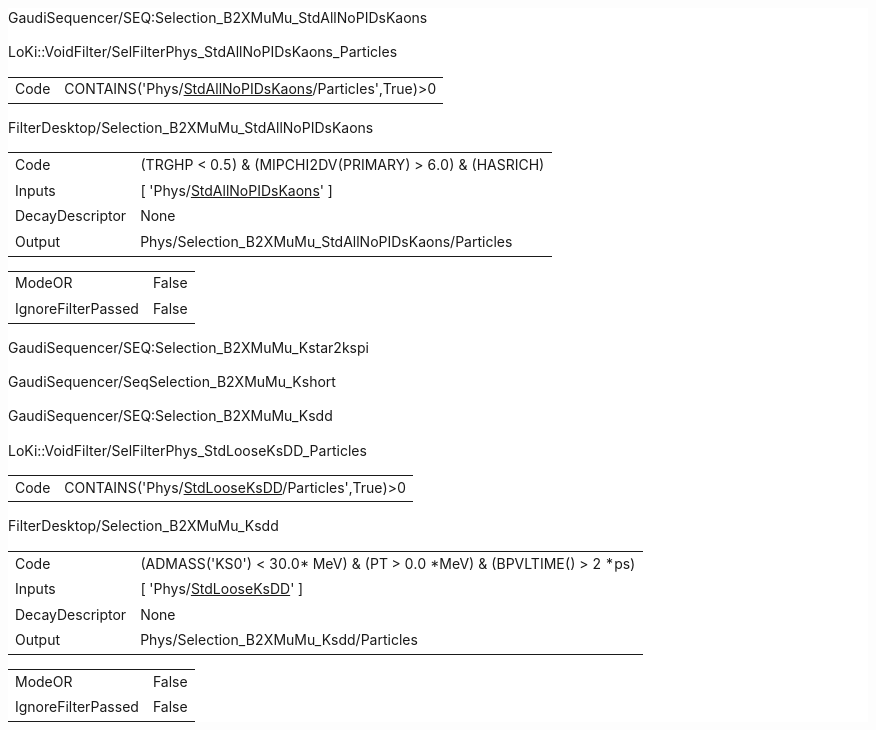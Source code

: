 GaudiSequencer/SEQ:Selection_B2XMuMu_StdAllNoPIDsKaons

LoKi::VoidFilter/SelFilterPhys_StdAllNoPIDsKaons_Particles

|      |                                                                                                             |
|------|-------------------------------------------------------------------------------------------------------------|
| Code | CONTAINS('Phys/[StdAllNoPIDsKaons](./stripping21r0p1-commonparticles-stdallnopidskaons)/Particles',True)\>0 |

FilterDesktop/Selection_B2XMuMu_StdAllNoPIDsKaons

|                 |                                                                                       |
|-----------------|---------------------------------------------------------------------------------------|
| Code            | (TRGHP \< 0.5) & (MIPCHI2DV(PRIMARY) \> 6.0) & (HASRICH)                              |
| Inputs          | [ 'Phys/[StdAllNoPIDsKaons](./stripping21r0p1-commonparticles-stdallnopidskaons)' ] |
| DecayDescriptor | None                                                                                  |
| Output          | Phys/Selection_B2XMuMu_StdAllNoPIDsKaons/Particles                                    |

|                    |       |
|--------------------|-------|
| ModeOR             | False |
| IgnoreFilterPassed | False |

GaudiSequencer/SEQ:Selection_B2XMuMu_Kstar2kspi

GaudiSequencer/SeqSelection_B2XMuMu_Kshort

GaudiSequencer/SEQ:Selection_B2XMuMu_Ksdd

LoKi::VoidFilter/SelFilterPhys_StdLooseKsDD_Particles

|      |                                                                                                   |
|------|---------------------------------------------------------------------------------------------------|
| Code | CONTAINS('Phys/[StdLooseKsDD](./stripping21r0p1-commonparticles-stdlooseksdd)/Particles',True)\>0 |

FilterDesktop/Selection_B2XMuMu_Ksdd

|                 |                                                                             |
|-----------------|-----------------------------------------------------------------------------|
| Code            | (ADMASS('KS0') \< 30.0\* MeV) & (PT \> 0.0 \*MeV) & (BPVLTIME() \> 2 \*ps)  |
| Inputs          | [ 'Phys/[StdLooseKsDD](./stripping21r0p1-commonparticles-stdlooseksdd)' ] |
| DecayDescriptor | None                                                                        |
| Output          | Phys/Selection_B2XMuMu_Ksdd/Particles                                       |

|                    |       |
|--------------------|-------|
| ModeOR             | False |
| IgnoreFilterPassed | False |
